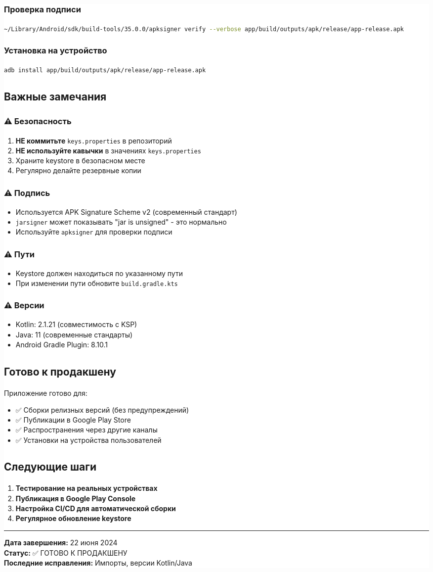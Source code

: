 ### Проверка подписи
```bash
~/Library/Android/sdk/build-tools/35.0.0/apksigner verify --verbose app/build/outputs/apk/release/app-release.apk
```

### Установка на устройство
```bash
adb install app/build/outputs/apk/release/app-release.apk
```

## Важные замечания

### ⚠️ Безопасность
1. **НЕ коммитьте** `keys.properties` в репозиторий
2. **НЕ используйте кавычки** в значениях `keys.properties`
3. Храните keystore в безопасном месте
4. Регулярно делайте резервные копии

### ⚠️ Подпись
- Используется APK Signature Scheme v2 (современный стандарт)
- `jarsigner` может показывать "jar is unsigned" - это нормально
- Используйте `apksigner` для проверки подписи

### ⚠️ Пути
- Keystore должен находиться по указанному пути
- При изменении пути обновите `build.gradle.kts`

### ⚠️ Версии
- Kotlin: 2.1.21 (совместимость с KSP)
- Java: 11 (современные стандарты)
- Android Gradle Plugin: 8.10.1

## Готово к продакшену

Приложение готово для:
- ✅ Сборки релизных версий (без предупреждений)
- ✅ Публикации в Google Play Store
- ✅ Распространения через другие каналы
- ✅ Установки на устройства пользователей

## Следующие шаги

1. **Тестирование на реальных устройствах**
2. **Публикация в Google Play Console**
3. **Настройка CI/CD для автоматической сборки**
4. **Регулярное обновление keystore**

---

**Дата завершения:** 22 июня 2024  
**Статус:** ✅ ГОТОВО К ПРОДАКШЕНУ  
**Последние исправления:** Импорты, версии Kotlin/Java 